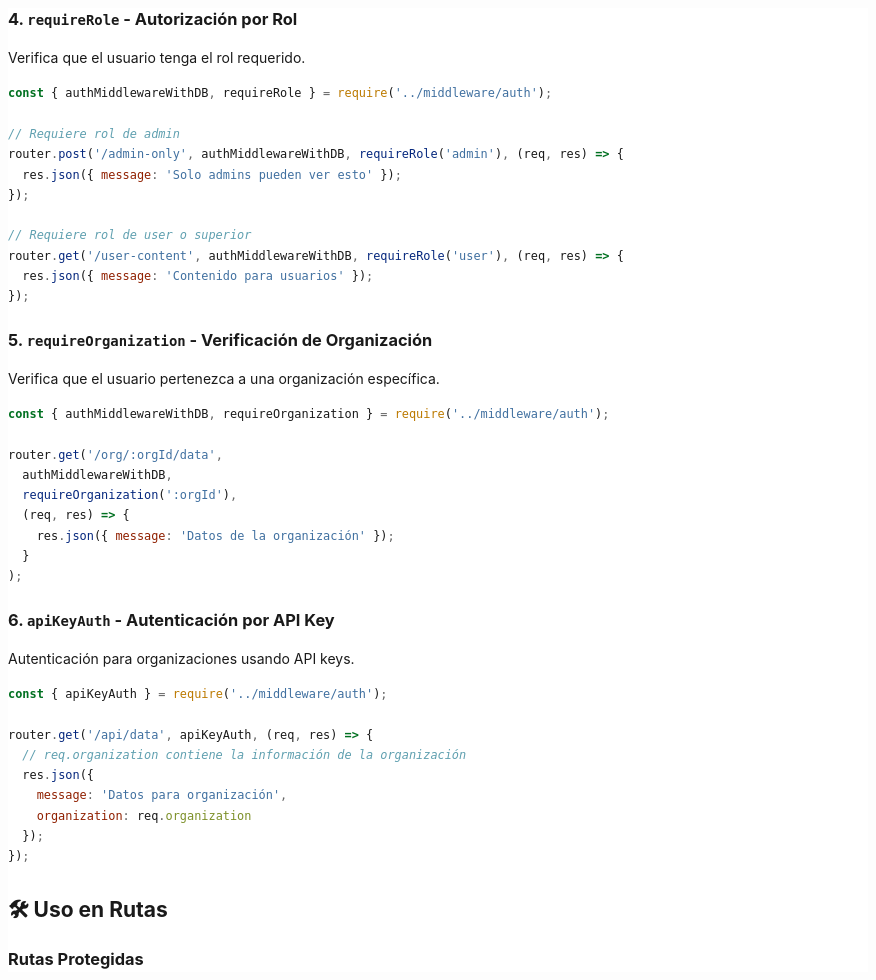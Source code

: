 ### 4. `requireRole` - Autorización por Rol

Verifica que el usuario tenga el rol requerido.

```javascript
const { authMiddlewareWithDB, requireRole } = require('../middleware/auth');

// Requiere rol de admin
router.post('/admin-only', authMiddlewareWithDB, requireRole('admin'), (req, res) => {
  res.json({ message: 'Solo admins pueden ver esto' });
});

// Requiere rol de user o superior
router.get('/user-content', authMiddlewareWithDB, requireRole('user'), (req, res) => {
  res.json({ message: 'Contenido para usuarios' });
});
```

### 5. `requireOrganization` - Verificación de Organización

Verifica que el usuario pertenezca a una organización específica.

```javascript
const { authMiddlewareWithDB, requireOrganization } = require('../middleware/auth');

router.get('/org/:orgId/data', 
  authMiddlewareWithDB, 
  requireOrganization(':orgId'), 
  (req, res) => {
    res.json({ message: 'Datos de la organización' });
  }
);
```

### 6. `apiKeyAuth` - Autenticación por API Key

Autenticación para organizaciones usando API keys.

```javascript
const { apiKeyAuth } = require('../middleware/auth');

router.get('/api/data', apiKeyAuth, (req, res) => {
  // req.organization contiene la información de la organización
  res.json({ 
    message: 'Datos para organización',
    organization: req.organization 
  });
});
```

## 🛠️ Uso en Rutas

### Rutas Protegidas
